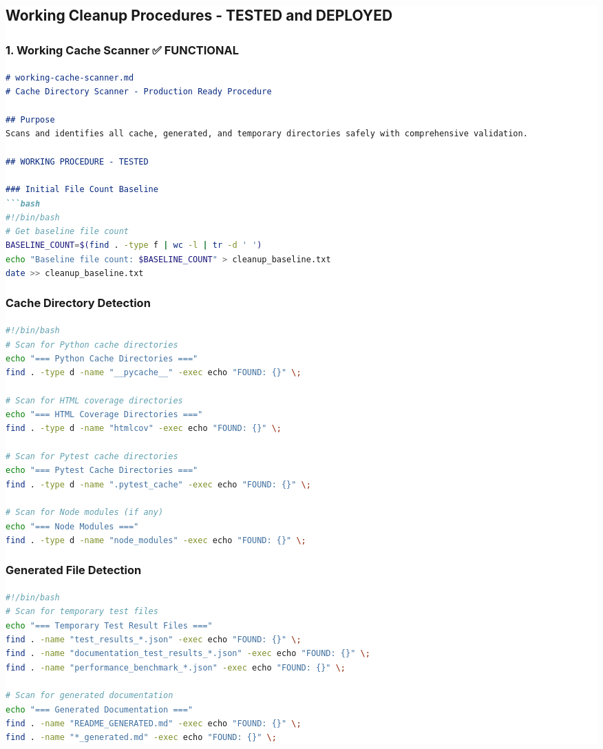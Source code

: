 
## Working Cleanup Procedures - TESTED and DEPLOYED

### 1. Working Cache Scanner ✅ FUNCTIONAL

```markdown
# working-cache-scanner.md
# Cache Directory Scanner - Production Ready Procedure

## Purpose
Scans and identifies all cache, generated, and temporary directories safely with comprehensive validation.

## WORKING PROCEDURE - TESTED

### Initial File Count Baseline
```bash
#!/bin/bash
# Get baseline file count
BASELINE_COUNT=$(find . -type f | wc -l | tr -d ' ')
echo "Baseline file count: $BASELINE_COUNT" > cleanup_baseline.txt
date >> cleanup_baseline.txt
```

### Cache Directory Detection
```bash
#!/bin/bash
# Scan for Python cache directories
echo "=== Python Cache Directories ==="
find . -type d -name "__pycache__" -exec echo "FOUND: {}" \;

# Scan for HTML coverage directories
echo "=== HTML Coverage Directories ==="
find . -type d -name "htmlcov" -exec echo "FOUND: {}" \;

# Scan for Pytest cache directories
echo "=== Pytest Cache Directories ==="
find . -type d -name ".pytest_cache" -exec echo "FOUND: {}" \;

# Scan for Node modules (if any)
echo "=== Node Modules ==="
find . -type d -name "node_modules" -exec echo "FOUND: {}" \;
```

### Generated File Detection
```bash
#!/bin/bash
# Scan for temporary test files
echo "=== Temporary Test Result Files ==="
find . -name "test_results_*.json" -exec echo "FOUND: {}" \;
find . -name "documentation_test_results_*.json" -exec echo "FOUND: {}" \;
find . -name "performance_benchmark_*.json" -exec echo "FOUND: {}" \;

# Scan for generated documentation
echo "=== Generated Documentation ==="
find . -name "README_GENERATED.md" -exec echo "FOUND: {}" \;
find . -name "*_generated.md" -exec echo "FOUND: {}" \;
```
